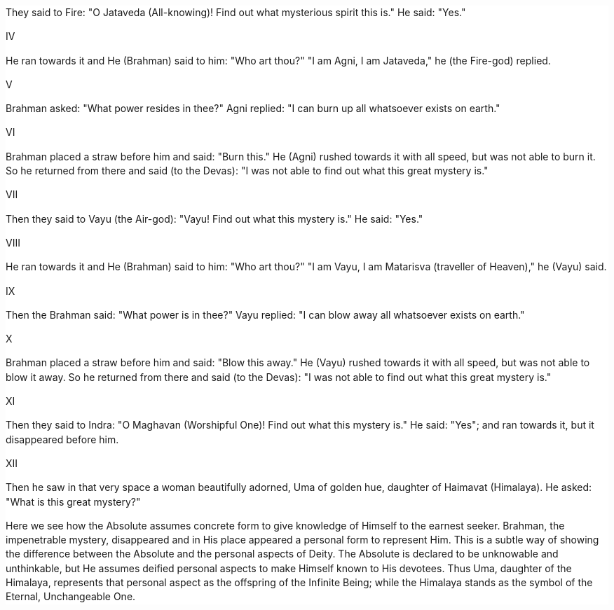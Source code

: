 They said to Fire: "O Jataveda (All-knowing)!  Find out what
mysterious spirit this is."  He said: "Yes."

IV

He ran towards it and He (Brahman) said to him: "Who art thou?"
"I am Agni, I am Jataveda," he (the Fire-god) replied.

V

Brahman asked: "What power resides in thee?" Agni replied: "I can
burn up all whatsoever exists on earth."

VI

Brahman placed a straw before him and said: "Burn this."  He
(Agni) rushed towards it with all speed, but was not able to burn
it.  So he returned from there and said (to the Devas): "I was
not able to find out what this great mystery is."

VII

Then they said to Vayu (the Air-god): "Vayu! Find out what this
mystery is."  He said: "Yes."

VIII

He ran towards it and He (Brahman) said to him: "Who art thou?"
"I am Vayu, I am Matarisva (traveller of Heaven)," he (Vayu)
said.

IX

Then the Brahman said: "What power is in thee?"  Vayu replied: "I
can blow away all whatsoever exists on earth."

X

Brahman placed a straw before him and said: "Blow this away."  He
(Vayu) rushed towards it with all speed, but was not able to blow
it away.  So he returned from there and said (to the Devas): "I
was not able to find out what this great mystery is."

XI

Then they said to Indra: "O Maghavan (Worshipful One)!  Find out
what this mystery is."  He said: "Yes"; and ran towards it, but
it disappeared before him.

XII

Then he saw in that very space a woman beautifully adorned, Uma
of golden hue, daughter of Haimavat (Himalaya).  He asked: "What
is this great mystery?"

Here we see how the Absolute assumes concrete form to give
knowledge of Himself to the earnest seeker.  Brahman, the
impenetrable mystery, disappeared and in His place appeared a
personal form to represent Him.  This is a subtle way of showing
the difference between the Absolute and the personal aspects of
Deity.  The Absolute is declared to be unknowable and
unthinkable, but He assumes deified personal aspects to make
Himself known to His devotees.  Thus Uma, daughter of the
Himalaya, represents that personal aspect as the offspring of the
Infinite Being; while the Himalaya stands as the symbol of the
Eternal, Unchangeable One.
